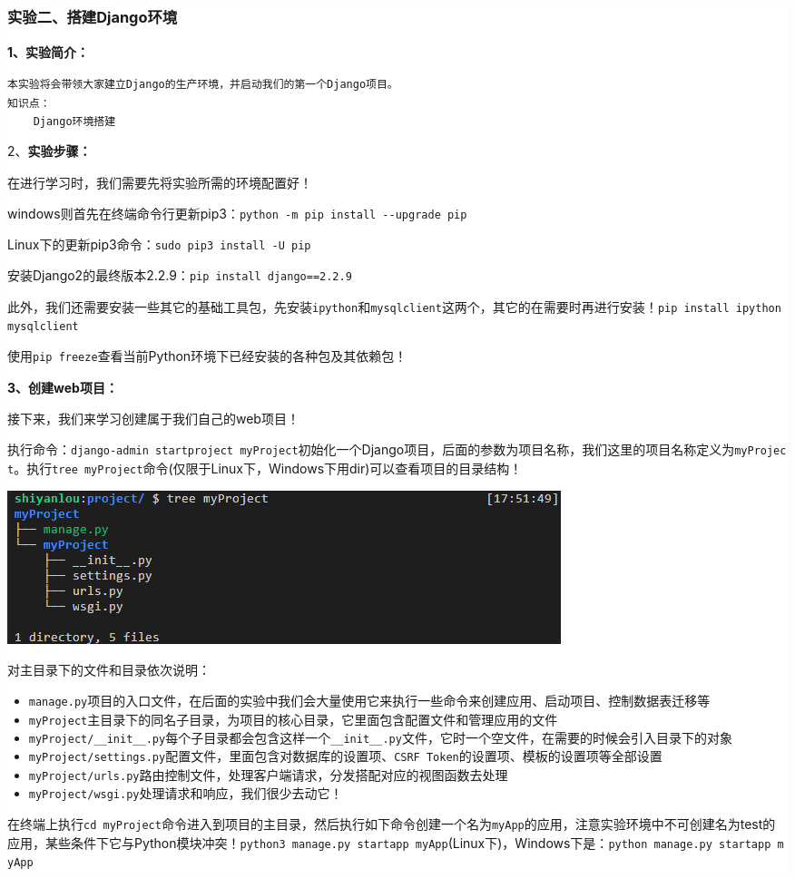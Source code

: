 

### 实验二、搭建Django环境

**1、实验简介：**

```
本实验将会带领大家建立Django的生产环境，并启动我们的第一个Django项目。
知识点：
	Django环境搭建
```



2、**实验步骤：**

在进行学习时，我们需要先将实验所需的环境配置好！

windows则首先在终端命令行更新pip3：`python -m pip install --upgrade pip`

Linux下的更新pip3命令：`sudo pip3 install -U pip`

安装Django2的最终版本2.2.9：`pip install django==2.2.9`

此外，我们还需要安装一些其它的基础工具包，先安装`ipython`和`mysqlclient`这两个，其它的在需要时再进行安装！`pip install ipython mysqlclient`

使用`pip freeze`查看当前Python环境下已经安装的各种包及其依赖包！



**3、创建web项目：**

接下来，我们来学习创建属于我们自己的web项目！

执行命令：`django-admin startproject myProject`初始化一个Django项目，后面的参数为项目名称，我们这里的项目名称定义为`myProject`。执行`tree myProject`命令(仅限于Linux下，Windows下用dir)可以查看项目的目录结构！

![](./pictures/Linux下myProject项目结构.png)

对主目录下的文件和目录依次说明：

- `manage.py`项目的入口文件，在后面的实验中我们会大量使用它来执行一些命令来创建应用、启动项目、控制数据表迁移等
- `myProject`主目录下的同名子目录，为项目的核心目录，它里面包含配置文件和管理应用的文件
- `myProject/__init__.py`每个子目录都会包含这样一个`__init__.py`文件，它时一个空文件，在需要的时候会引入目录下的对象
- `myProject/settings.py`配置文件，里面包含对数据库的设置项、`CSRF Token`的设置项、模板的设置项等全部设置
- `myProject/urls.py`路由控制文件，处理客户端请求，分发搭配对应的视图函数去处理
- `myProject/wsgi.py`处理请求和响应，我们很少去动它！

在终端上执行`cd myProject`命令进入到项目的主目录，然后执行如下命令创建一个名为`myApp`的应用，注意实验环境中不可创建名为test的应用，某些条件下它与Python模块冲突！`python3 manage.py startapp myApp`(Linux下)，Windows下是：`python manage.py startapp myApp`
